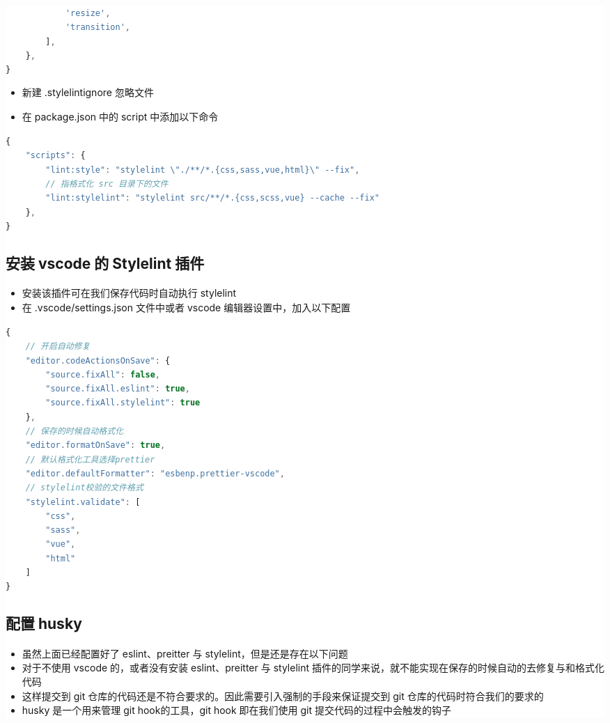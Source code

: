 ``` js
			'resize',
			'transition',
		],
	},
}
```

- 新建 .stylelintignore 忽略文件

- 在 package.json 中的 script 中添加以下命令
``` js
{
    "scripts": {
        "lint:style": "stylelint \"./**/*.{css,sass,vue,html}\" --fix",
        // 指格式化 src 目录下的文件
        "lint:stylelint": "stylelint src/**/*.{css,scss,vue} --cache --fix"
    },
}
```

## 安装 vscode 的 Stylelint 插件
- 安装该插件可在我们保存代码时自动执行 stylelint
- 在 .vscode/settings.json 文件中或者 vscode 编辑器设置中，加入以下配置
``` js
{
    // 开启自动修复
    "editor.codeActionsOnSave": {
        "source.fixAll": false,
        "source.fixAll.eslint": true,
        "source.fixAll.stylelint": true
    },
    // 保存的时候自动格式化
    "editor.formatOnSave": true,
    // 默认格式化工具选择prettier
    "editor.defaultFormatter": "esbenp.prettier-vscode",
    // stylelint校验的文件格式
    "stylelint.validate": [
        "css",
        "sass",
        "vue",
        "html"
    ]
}
```

## 配置 husky
- 虽然上面已经配置好了 eslint、preitter 与 stylelint，但是还是存在以下问题
- 对于不使用 vscode 的，或者没有安装 eslint、preitter 与 stylelint 插件的同学来说，就不能实现在保存的时候自动的去修复与和格式化代码
- 这样提交到 git 仓库的代码还是不符合要求的。因此需要引入强制的手段来保证提交到 git 仓库的代码时符合我们的要求的
- husky 是一个用来管理 git hook的工具，git hook 即在我们使用 git 提交代码的过程中会触发的钩子
